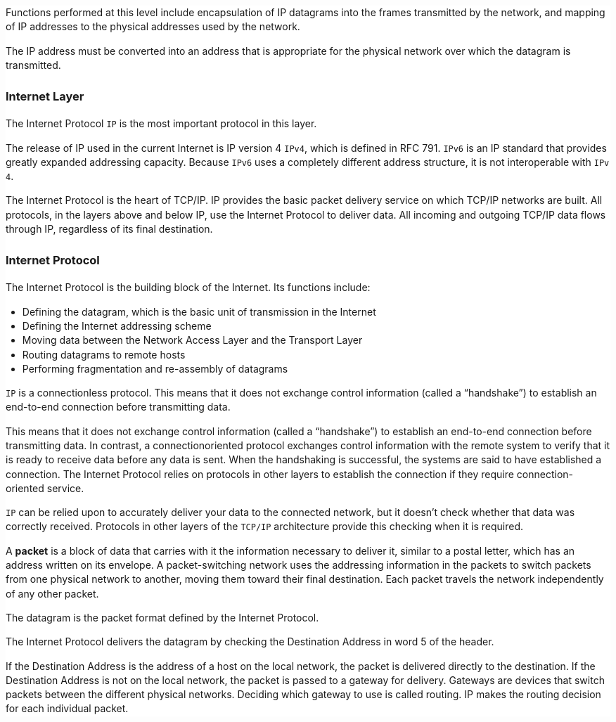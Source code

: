 Functions performed at this level include encapsulation of IP datagrams into the frames transmitted by the network, and mapping of IP addresses to the physical addresses used by the network.

The IP address must be converted into an address that is appropriate for the physical network over which the datagram is transmitted.

### Internet Layer

The Internet Protocol `IP` is the most important protocol in this layer.

The release of IP used in the current Internet is IP version 4 `IPv4`, which is defined in RFC 791. `IPv6` is an IP standard that provides greatly expanded addressing capacity. Because `IPv6` uses a completely different address structure, it is not interoperable with `IPv4`.

The Internet Protocol is the heart of TCP/IP. IP provides the basic packet delivery service on which TCP/IP networks are built. All protocols, in the layers above and below IP, use the Internet Protocol to deliver data. All incoming and outgoing TCP/IP data flows through IP, regardless of its final destination.

### Internet Protocol

The Internet Protocol is the building block of the Internet. Its functions include:

* Defining the datagram, which is the basic unit of transmission in the Internet
* Defining the Internet addressing scheme
* Moving data between the Network Access Layer and the Transport Layer
* Routing datagrams to remote hosts
* Performing fragmentation and re-assembly of datagrams

`IP` is a connectionless protocol. This means that it does not exchange control information (called a “handshake”) to establish an end-to-end connection before transmitting data.

This means that it does not exchange control information (called a “handshake”) to establish an end-to-end connection before transmitting data. In contrast, a connectionoriented protocol exchanges control information with the remote system to verify that it is ready to receive data before any data is sent. When the handshaking is successful, the systems are said to have established a connection. The Internet Protocol relies on protocols in other layers to establish the connection if they require connection-oriented service.

`IP` can be relied upon to accurately deliver your data to the connected network, but it doesn’t check whether that data was correctly received. Protocols in other layers of the `TCP/IP` architecture provide this checking when it is required.

 A **packet** is a block of data that carries with it the information necessary to deliver it, similar to a postal letter, which has an address written on its envelope. A packet-switching network uses the addressing information in the packets to switch packets from one physical network to another, moving them toward their final destination. Each packet travels the network independently of any other packet.
 
The datagram is the packet format defined by the Internet Protocol.

The Internet Protocol delivers the datagram by checking the Destination Address in word 5 of the header.

If the Destination Address is the address of a host on the local network, the packet is delivered directly to the destination. If the Destination Address is not on the local network, the packet is passed to a gateway for delivery. Gateways are devices that switch packets between the different physical networks. Deciding which gateway to use is called routing. IP makes the routing decision for each individual packet.

